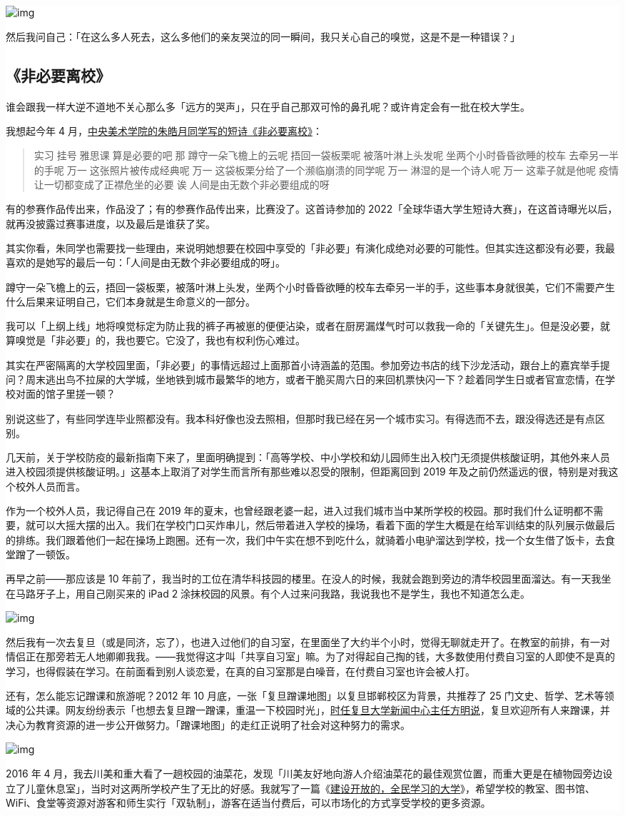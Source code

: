 ![img](https://lishuhang.me/img/2022/12/1231-02.jpg)

然后我问自己：「在这么多人死去，这么多他们的亲友哭泣的同一瞬间，我只关心自己的嗅觉，这是不是一种错误？」

## 《非必要离校》

谁会跟我一样大逆不道地不关心那么多「远方的哭声」，只在乎自己那双可怜的鼻孔呢？或许肯定会有一批在校大学生。

我想起今年 4 月，[中央美术学院的朱皓月同学写的短诗《非必要离校》](http://www.ic.sosol.com.cn/xingye/2022/0420/5994.html)：

> 实习 挂号 雅思课 算是必要的吧
> 那 蹲守一朵飞檐上的云呢
> 捂回一袋板栗呢
> 被落叶淋上头发呢
> 坐两个小时昏昏欲睡的校车 去牵另一半的手呢
> 万一 这张照片被传成经典呢
> 万一 这袋板栗分给了一个濒临崩溃的同学呢
> 万一 淋湿的是一个诗人呢
> 万一 这辈子就是他呢
> 疫情让一切都变成了正襟危坐的必要
> 诶 人间是由无数个非必要组成的呀

有的参赛作品传出来，作品没了；有的参赛作品传出来，比赛没了。这首诗参加的 2022「全球华语大学生短诗大赛」，在这首诗曝光以后，就再没披露过赛事进度，以及最后是谁获了奖。

其实你看，朱同学也需要找一些理由，来说明她想要在校园中享受的「非必要」有演化成绝对必要的可能性。但其实连这都没有必要，我最喜欢的是她写的最后一句：「人间是由无数个非必要组成的呀」。

蹲守一朵飞檐上的云，捂回一袋板栗，被落叶淋上头发，坐两个小时昏昏欲睡的校车去牵另一半的手，这些事本身就很美，它们不需要产生什么后果来证明自己，它们本身就是生命意义的一部分。

我可以「上纲上线」地将嗅觉标定为防止我的裤子再被崽的便便沾染，或者在厨房漏煤气时可以救我一命的「关键先生」。但是没必要，就算嗅觉是「非必要」的，我也要它。它没了，我也有权利伤心难过。

其实在严密隔离的大学校园里面，「非必要」的事情远超过上面那首小诗涵盖的范围。参加旁边书店的线下沙龙活动，跟台上的嘉宾举手提问？周末逃出鸟不拉屎的大学城，坐地铁到城市最繁华的地方，或者干脆买周六日的来回机票快闪一下？趁着同学生日或者官宣恋情，在学校对面的馆子里搓一顿？

别说这些了，有些同学连毕业照都没有。我本科好像也没去照相，但那时我已经在另一个城市实习。有得选而不去，跟没得选还是有点区别。

几天前，关于学校防疫的最新指南下来了，里面明确提到：「高等学校、中小学校和幼儿园师生出入校门无须提供核酸证明，其他外来人员进入校园须提供核酸证明。」这基本上取消了对学生而言所有那些难以忍受的限制，但距离回到 2019 年及之前仍然遥远的很，特别是对我这个校外人员而言。

作为一个校外人员，我记得自己在 2019 年的夏末，也曾经跟老婆一起，进入过我们城市当中某所学校的校园。那时我们什么证明都不需要，就可以大摇大摆的出入。我们在学校门口买炸串儿，然后带着进入学校的操场，看着下面的学生大概是在给军训结束的队列展示做最后的排练。我们跟着他们一起在操场上跑圈。还有一次，我们中午实在想不到吃什么，就骑着小电驴溜达到学校，找一个女生借了饭卡，去食堂蹭了一顿饭。

再早之前——那应该是 10 年前了，我当时的工位在清华科技园的楼里。在没人的时候，我就会跑到旁边的清华校园里面溜达。有一天我坐在马路牙子上，用自己刚买来的 iPad 2 涂抹校园的风景。有个人过来问我路，我说我也不是学生，我也不知道怎么走。

![img](https://lishuhang.me/img/2022/12/1231-03.jpg)

然后我有一次去复旦（或是同济，忘了），也进入过他们的自习室，在里面坐了大约半个小时，觉得无聊就走开了。在教室的前排，有一对情侣正在那旁若无人地卿卿我我。——我觉得这才叫「共享自习室」嘛。为了对得起自己掏的钱，大多数使用付费自习室的人即使不是真的学习，也得假装在学习。在前面看到别人谈恋爱，在真的自习室那是白噪音，在付费自习室也许会被人打。

还有，怎么能忘记蹭课和旅游呢？2012 年 10 月底，一张「复旦蹭课地图」以复旦邯郸校区为背景，共推荐了 25 门文史、哲学、艺术等领域的公共课。网友纷纷表示「也想去复旦蹭一蹭课，重温一下校园时光」，[时任复旦大学新闻中心主任方明说](http://culture.people.com.cn/n/2012/1116/c172318-19597197.html)，复旦欢迎所有人来蹭课，并决心为教育资源的进一步公开做努力。「蹭课地图」的走红正说明了社会对这种努力的需求。

![img](https://lishuhang.me/img/2022/12/1231-04.jpg)

2016 年 4 月，我去川美和重大看了一趟校园的油菜花，发现「川美友好地向游人介绍油菜花的最佳观赏位置，而重大更是在植物园旁边设立了儿童休息室」，当时对这两所学校产生了无比的好感。我就写了一篇《[建设开放的，全民学习的大学](https://mp.weixin.qq.com/s/5wtQZDo4L5qKoNE21hmiew)》，希望学校的教室、图书馆、WiFi、食堂等资源对游客和师生实行「双轨制」，游客在适当付费后，可以市场化的方式享受学校的更多资源。
